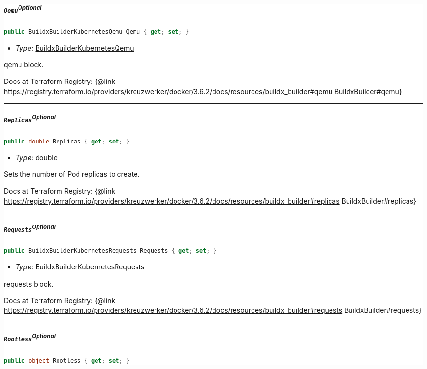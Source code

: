 
##### `Qemu`<sup>Optional</sup> <a name="Qemu" id="@cdktf/provider-docker.buildxBuilder.BuildxBuilderKubernetes.property.qemu"></a>

```csharp
public BuildxBuilderKubernetesQemu Qemu { get; set; }
```

- *Type:* <a href="#@cdktf/provider-docker.buildxBuilder.BuildxBuilderKubernetesQemu">BuildxBuilderKubernetesQemu</a>

qemu block.

Docs at Terraform Registry: {@link https://registry.terraform.io/providers/kreuzwerker/docker/3.6.2/docs/resources/buildx_builder#qemu BuildxBuilder#qemu}

---

##### `Replicas`<sup>Optional</sup> <a name="Replicas" id="@cdktf/provider-docker.buildxBuilder.BuildxBuilderKubernetes.property.replicas"></a>

```csharp
public double Replicas { get; set; }
```

- *Type:* double

Sets the number of Pod replicas to create.

Docs at Terraform Registry: {@link https://registry.terraform.io/providers/kreuzwerker/docker/3.6.2/docs/resources/buildx_builder#replicas BuildxBuilder#replicas}

---

##### `Requests`<sup>Optional</sup> <a name="Requests" id="@cdktf/provider-docker.buildxBuilder.BuildxBuilderKubernetes.property.requests"></a>

```csharp
public BuildxBuilderKubernetesRequests Requests { get; set; }
```

- *Type:* <a href="#@cdktf/provider-docker.buildxBuilder.BuildxBuilderKubernetesRequests">BuildxBuilderKubernetesRequests</a>

requests block.

Docs at Terraform Registry: {@link https://registry.terraform.io/providers/kreuzwerker/docker/3.6.2/docs/resources/buildx_builder#requests BuildxBuilder#requests}

---

##### `Rootless`<sup>Optional</sup> <a name="Rootless" id="@cdktf/provider-docker.buildxBuilder.BuildxBuilderKubernetes.property.rootless"></a>

```csharp
public object Rootless { get; set; }
```
